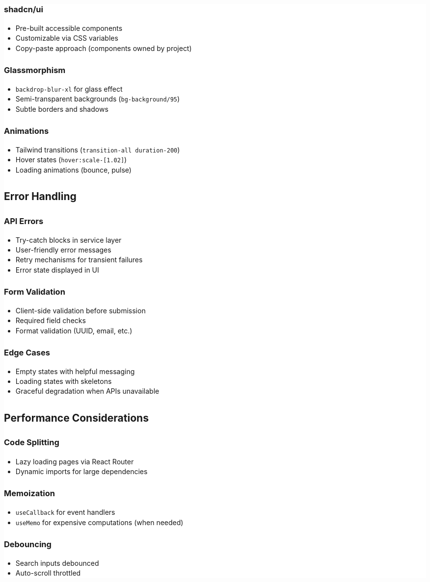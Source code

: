 ### shadcn/ui
- Pre-built accessible components
- Customizable via CSS variables
- Copy-paste approach (components owned by project)

### Glassmorphism
- `backdrop-blur-xl` for glass effect
- Semi-transparent backgrounds (`bg-background/95`)
- Subtle borders and shadows

### Animations
- Tailwind transitions (`transition-all duration-200`)
- Hover states (`hover:scale-[1.02]`)
- Loading animations (bounce, pulse)

## Error Handling

### API Errors
- Try-catch blocks in service layer
- User-friendly error messages
- Retry mechanisms for transient failures
- Error state displayed in UI

### Form Validation
- Client-side validation before submission
- Required field checks
- Format validation (UUID, email, etc.)

### Edge Cases
- Empty states with helpful messaging
- Loading states with skeletons
- Graceful degradation when APIs unavailable

## Performance Considerations

### Code Splitting
- Lazy loading pages via React Router
- Dynamic imports for large dependencies

### Memoization
- `useCallback` for event handlers
- `useMemo` for expensive computations (when needed)

### Debouncing
- Search inputs debounced
- Auto-scroll throttled
